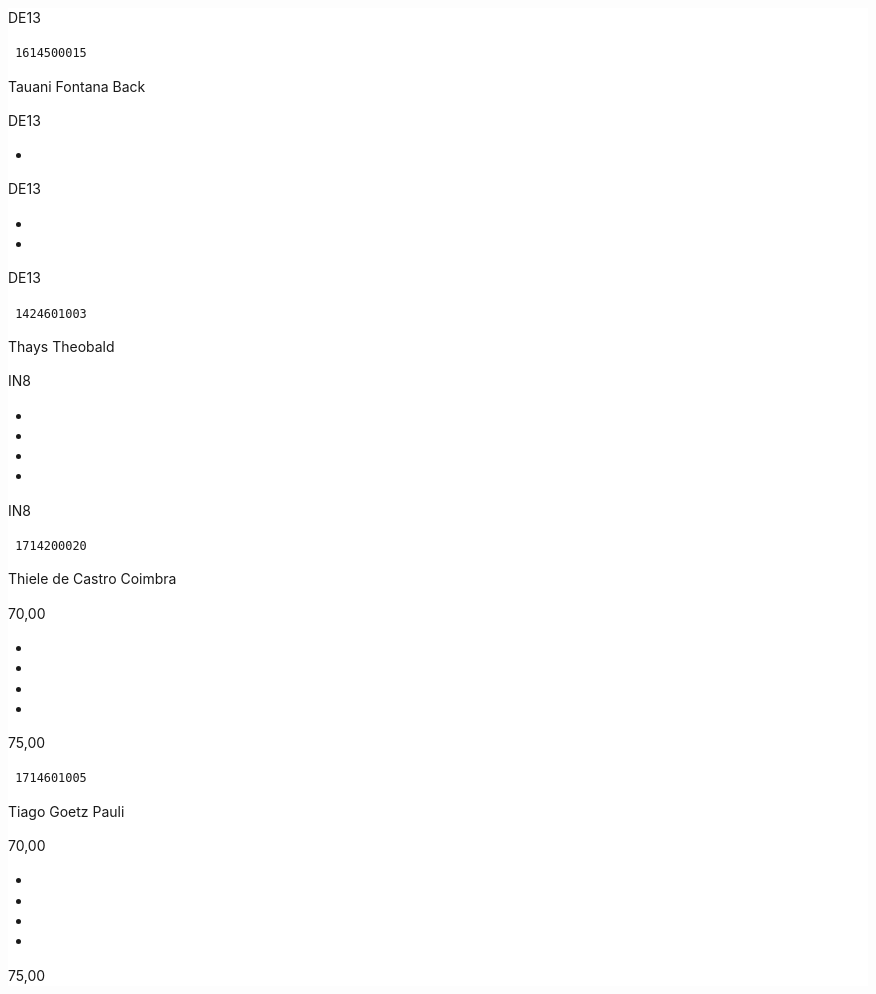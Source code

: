    DE13

     1614500015

   Tauani Fontana Back

   DE13

   -

   DE13

   -

   -

   DE13

     1424601003

   Thays Theobald

   IN8

   -

   -

   -

   -

   IN8

     1714200020

   Thiele de Castro Coimbra

   70,00

   -

   -

   -

   -

   75,00

     1714601005

   Tiago Goetz Pauli

   70,00

   -

   -

   -

   -

   75,00
